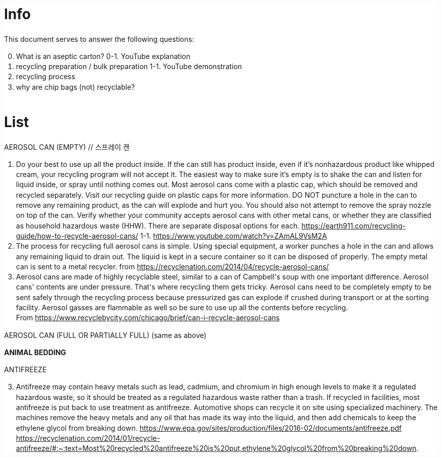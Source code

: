 # Info

This document serves to answer the following questions:

0. What is an aseptic carton?
0-1. YouTube explanation
1. recycling preparation / bulk preparation
1-1. YouTube demonstration
2. recycling process
3. why are chip bags (not) recyclable?

# List 

AEROSOL CAN (EMPTY) // 스프레이 캔

1. Do your best to use up all the product inside. If the can still has product inside, even if it’s nonhazardous product like whipped cream, your recycling program will not accept it. The easiest way to make sure it’s empty is to shake the can and listen for liquid inside, or spray until nothing comes out.
Most aerosol cans come with a plastic cap, which should be removed and recycled separately. Visit our recycling guide on plastic caps for more information.
DO NOT puncture a hole in the can to remove any remaining product, as the can will explode and hurt you. You should also not attempt to remove the spray nozzle on top of the can.
Verify whether your community accepts aerosol cans with other metal cans, or whether they are classified as household hazardous waste (HHW). There are separate disposal options for each.
https://earth911.com/recycling-guide/how-to-recycle-aerosol-cans/
1-1. https://www.youtube.com/watch?v=ZAmAL9VsM2A
2. The process for recycling full aerosol cans is simple. Using special equipment, a worker punches a hole in the can and allows any remaining liquid to drain out. The liquid is kept in a secure container so it can be disposed of properly. The empty metal can is sent to a metal recycler. 
from https://recyclenation.com/2014/04/recycle-aerosol-cans/
3. Aerosol cans are made of highly recyclable steel, similar to a can of Campbell's soup with one important difference. Aerosol cans' contents are under pressure. That's where recycling them gets tricky. 
Aerosol cans need to be completely empty to be sent safely through the recycling process because pressurized gas can explode if crushed during transport or at the sorting facility. Aerosol gasses are flammable as well so be sure to use up all the contents before recycling.  
From https://www.recyclebycity.com/chicago/brief/can-i-recycle-aerosol-cans

AEROSOL CAN (FULL OR PARTIALLY FULL)
(same as above)

**ANIMAL BEDDING**

ANTIFREEZE

3. Antifreeze may contain heavy metals such as lead, cadmium, and chromium in high enough levels to make it a regulated hazardous waste, so it should be treated as a regulated hazardous waste rather than a trash. If recycled in facilities, most antifreeze is put back to use treatment as antifreeze. Automotive shops can recycle it on site using specialized machinery. The machines remove the heavy metals and any oil that has made its way into the liquid, and then add chemicals to keep the ethylene glycol from breaking down.
https://www.epa.gov/sites/production/files/2016-02/documents/antifreeze.pdf
https://recyclenation.com/2014/01/recycle-antifreeze/#:~:text=Most%20recycled%20antifreeze%20is%20put,ethylene%20glycol%20from%20breaking%20down.
